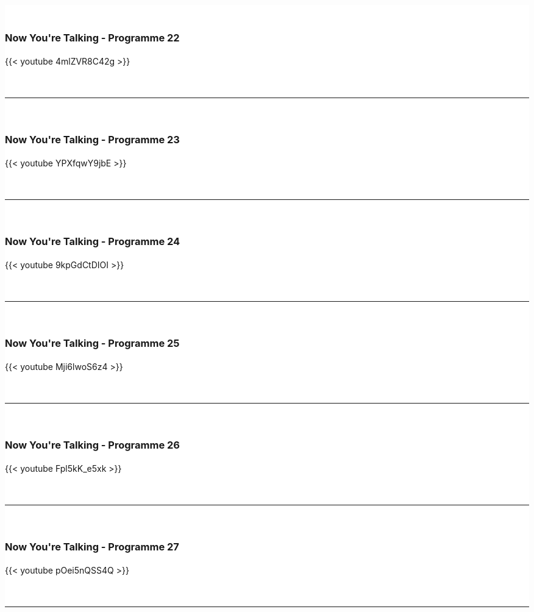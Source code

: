 <br>  

### Now You're Talking - Programme 22  

{{< youtube 4mlZVR8C42g >}}  

<br>  

---

<br>  

### Now You're Talking - Programme 23  

{{< youtube YPXfqwY9jbE >}}  

<br>  

---

<br>  

### Now You're Talking - Programme 24  

{{< youtube 9kpGdCtDIOI >}}  

<br>  

---

<br>  

### Now You're Talking - Programme 25  

{{< youtube Mji6lwoS6z4 >}}  

<br>  

---

<br>  

### Now You're Talking - Programme 26  

{{< youtube Fpl5kK_e5xk >}}  

<br>  

---

<br>  

### Now You're Talking - Programme 27  

{{< youtube pOei5nQSS4Q >}}  

<br>  

---
